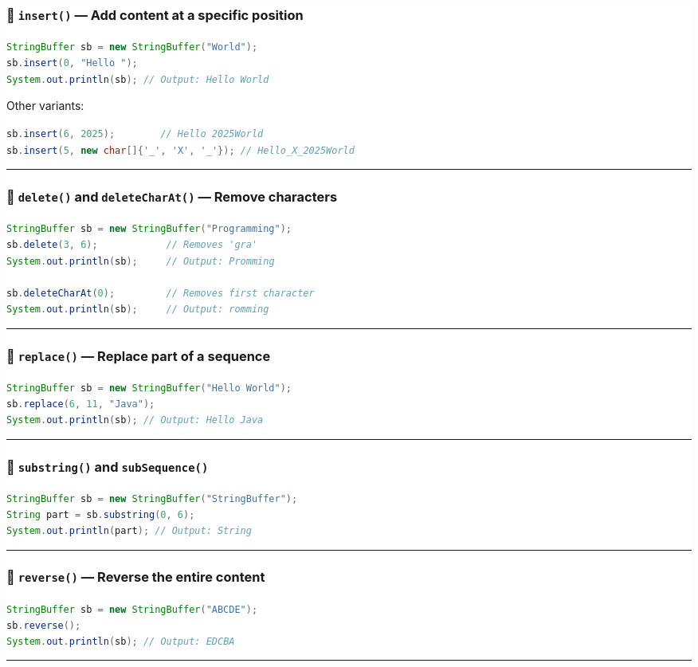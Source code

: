 
### 🔹 `insert()` — Add content at a specific position

```java
StringBuffer sb = new StringBuffer("World");
sb.insert(0, "Hello ");
System.out.println(sb); // Output: Hello World
```

Other variants:

```java
sb.insert(6, 2025);        // Hello 2025World
sb.insert(5, new char[]{'_', 'X', '_'}); // Hello_X_2025World
```

---

### 🔹 `delete()` and `deleteCharAt()` — Remove characters

```java
StringBuffer sb = new StringBuffer("Programming");
sb.delete(3, 6);            // Removes 'gra'
System.out.println(sb);     // Output: Promming

sb.deleteCharAt(0);         // Removes first character
System.out.println(sb);     // Output: romming
```

---

### 🔹 `replace()` — Replace part of a sequence

```java
StringBuffer sb = new StringBuffer("Hello World");
sb.replace(6, 11, "Java");
System.out.println(sb); // Output: Hello Java
```

---

### 🔹 `substring()` and `subSequence()`

```java
StringBuffer sb = new StringBuffer("StringBuffer");
String part = sb.substring(0, 6);
System.out.println(part); // Output: String
```

---

### 🔹 `reverse()` — Reverse the entire content

```java
StringBuffer sb = new StringBuffer("ABCDE");
sb.reverse();
System.out.println(sb); // Output: EDCBA
```

---